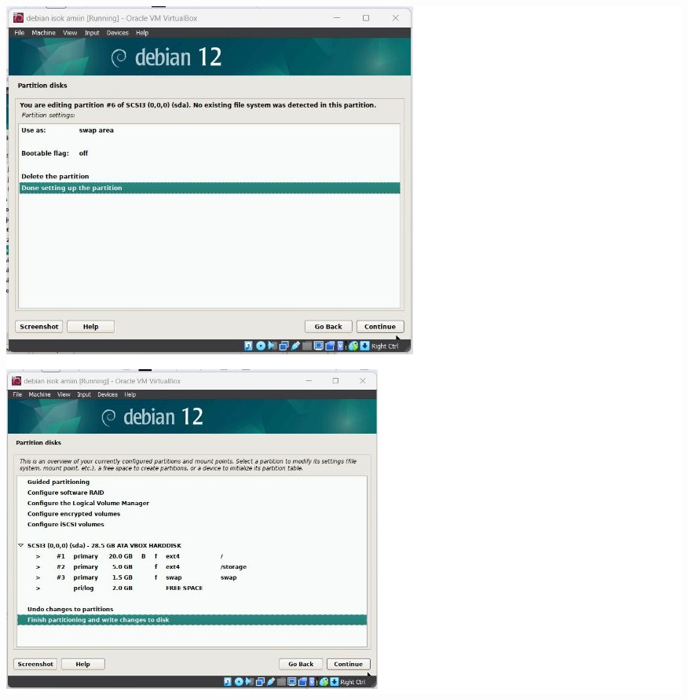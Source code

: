 ![](images/Aspose.Words.42495487-067a-409b-93f0-897c3359bac3.045.jpeg)

![](images/Aspose.Words.42495487-067a-409b-93f0-897c3359bac3.046.jpeg)
